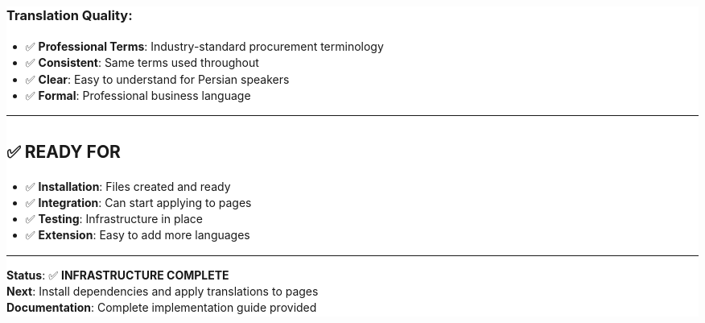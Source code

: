### **Translation Quality:**

- ✅ **Professional Terms**: Industry-standard procurement terminology
- ✅ **Consistent**: Same terms used throughout
- ✅ **Clear**: Easy to understand for Persian speakers
- ✅ **Formal**: Professional business language

---

## ✅ **READY FOR**

- ✅ **Installation**: Files created and ready
- ✅ **Integration**: Can start applying to pages
- ✅ **Testing**: Infrastructure in place
- ✅ **Extension**: Easy to add more languages

---

**Status**: ✅ **INFRASTRUCTURE COMPLETE**  
**Next**: Install dependencies and apply translations to pages  
**Documentation**: Complete implementation guide provided
